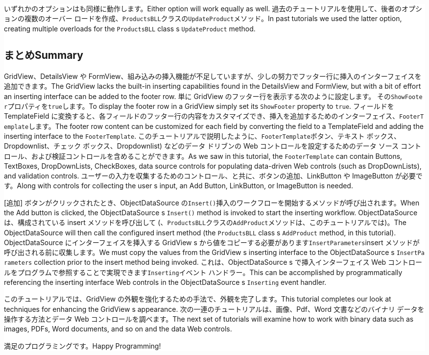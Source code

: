 <span data-ttu-id="224b0-294">いずれかのオプションはも同様に動作します。</span><span class="sxs-lookup"><span data-stu-id="224b0-294">Either option will work equally as well.</span></span> <span data-ttu-id="224b0-295">過去のチュートリアルを使用して、後者のオプションの複数のオーバー ロードを作成、`ProductsBLL`クラスの`UpdateProduct`メソッド。</span><span class="sxs-lookup"><span data-stu-id="224b0-295">In past tutorials we used the latter option, creating multiple overloads for the `ProductsBLL` class s `UpdateProduct` method.</span></span>

## <a name="summary"></a><span data-ttu-id="224b0-296">まとめ</span><span class="sxs-lookup"><span data-stu-id="224b0-296">Summary</span></span>

<span data-ttu-id="224b0-297">GridView、DetailsView や FormView、組み込みの挿入機能が不足していますが、少しの努力でフッター行に挿入のインターフェイスを追加できます。</span><span class="sxs-lookup"><span data-stu-id="224b0-297">The GridView lacks the built-in inserting capabilities found in the DetailsView and FormView, but with a bit of effort an inserting interface can be added to the footer row.</span></span> <span data-ttu-id="224b0-298">単に GridView のフッター行を表示する次のように設定します。 その`ShowFooter`プロパティを`true`します。</span><span class="sxs-lookup"><span data-stu-id="224b0-298">To display the footer row in a GridView simply set its `ShowFooter` property to `true`.</span></span> <span data-ttu-id="224b0-299">フィールドを TemplateField に変換すると、各フィールドのフッター行の内容をカスタマイズでき、挿入を追加するためのインターフェイス、`FooterTemplate`します。</span><span class="sxs-lookup"><span data-stu-id="224b0-299">The footer row content can be customized for each field by converting the field to a TemplateField and adding the inserting interface to the `FooterTemplate`.</span></span> <span data-ttu-id="224b0-300">このチュートリアルで説明したように、`FooterTemplate`ボタン、テキスト ボックス、Dropdownlist、チェック ボックス、Dropdownlist) などのデータ ドリブンの Web コントロールを設定するためのデータ ソース コントロール、および検証コントロールを含めることができます。</span><span class="sxs-lookup"><span data-stu-id="224b0-300">As we saw in this tutorial, the `FooterTemplate` can contain Buttons, TextBoxes, DropDownLists, CheckBoxes, data source controls for populating data-driven Web controls (such as DropDownLists), and validation controls.</span></span> <span data-ttu-id="224b0-301">ユーザーの入力を収集するためのコントロール、と共に、ボタンの追加、LinkButton や ImageButton が必要です。</span><span class="sxs-lookup"><span data-stu-id="224b0-301">Along with controls for collecting the user s input, an Add Button, LinkButton, or ImageButton is needed.</span></span>

<span data-ttu-id="224b0-302">[追加] ボタンがクリックされたとき、ObjectDataSource の`Insert()`挿入のワークフローを開始するメソッドが呼び出されます。</span><span class="sxs-lookup"><span data-stu-id="224b0-302">When the Add button is clicked, the ObjectDataSource s `Insert()` method is invoked to start the inserting workflow.</span></span> <span data-ttu-id="224b0-303">ObjectDataSource は、構成されている insert メソッドを呼び出して (、`ProductsBLL`クラスの`AddProduct`メソッドは、このチュートリアルでは)。</span><span class="sxs-lookup"><span data-stu-id="224b0-303">The ObjectDataSource will then call the configured insert method (the `ProductsBLL` class s `AddProduct` method, in this tutorial).</span></span> <span data-ttu-id="224b0-304">ObjectDataSource にインターフェイスを挿入する GridView s から値をコピーする必要があります`InsertParameters`insert メソッドが呼び出される前に収集します。</span><span class="sxs-lookup"><span data-stu-id="224b0-304">We must copy the values from the GridView s inserting interface to the ObjectDataSource s `InsertParameters` collection prior to the insert method being invoked.</span></span> <span data-ttu-id="224b0-305">これは、ObjectDataSource s で挿入インターフェイス Web コントロールをプログラムで参照することで実現できます`Inserting`イベント ハンドラー。</span><span class="sxs-lookup"><span data-stu-id="224b0-305">This can be accomplished by programmatically referencing the inserting interface Web controls in the ObjectDataSource s `Inserting` event handler.</span></span>

<span data-ttu-id="224b0-306">このチュートリアルでは、GridView の外観を強化するための手法で、外観を完了します。</span><span class="sxs-lookup"><span data-stu-id="224b0-306">This tutorial completes our look at techniques for enhancing the GridView s appearance.</span></span> <span data-ttu-id="224b0-307">次の一連のチュートリアルは、画像、Pdf、Word 文書などのバイナリ データを操作する方法とデータ Web コントロールを調べます。</span><span class="sxs-lookup"><span data-stu-id="224b0-307">The next set of tutorials will examine how to work with binary data such as images, PDFs, Word documents, and so on and the data Web controls.</span></span>

<span data-ttu-id="224b0-308">満足のプログラミングです。</span><span class="sxs-lookup"><span data-stu-id="224b0-308">Happy Programming!</span></span>
